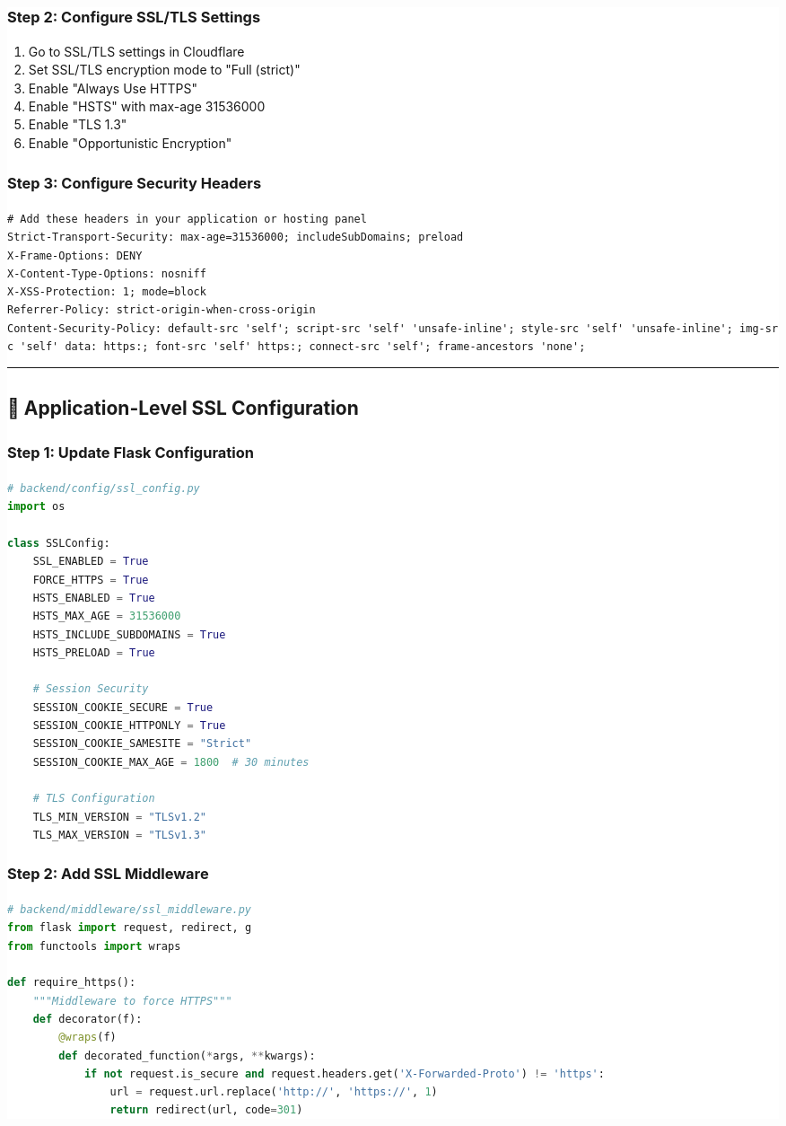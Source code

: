 ### **Step 2: Configure SSL/TLS Settings**
1. Go to SSL/TLS settings in Cloudflare
2. Set SSL/TLS encryption mode to "Full (strict)"
3. Enable "Always Use HTTPS"
4. Enable "HSTS" with max-age 31536000
5. Enable "TLS 1.3"
6. Enable "Opportunistic Encryption"

### **Step 3: Configure Security Headers**
```http
# Add these headers in your application or hosting panel
Strict-Transport-Security: max-age=31536000; includeSubDomains; preload
X-Frame-Options: DENY
X-Content-Type-Options: nosniff
X-XSS-Protection: 1; mode=block
Referrer-Policy: strict-origin-when-cross-origin
Content-Security-Policy: default-src 'self'; script-src 'self' 'unsafe-inline'; style-src 'self' 'unsafe-inline'; img-src 'self' data: https:; font-src 'self' https:; connect-src 'self'; frame-ancestors 'none';
```

---

## **🔧 Application-Level SSL Configuration**

### **Step 1: Update Flask Configuration**
```python
# backend/config/ssl_config.py
import os

class SSLConfig:
    SSL_ENABLED = True
    FORCE_HTTPS = True
    HSTS_ENABLED = True
    HSTS_MAX_AGE = 31536000
    HSTS_INCLUDE_SUBDOMAINS = True
    HSTS_PRELOAD = True
    
    # Session Security
    SESSION_COOKIE_SECURE = True
    SESSION_COOKIE_HTTPONLY = True
    SESSION_COOKIE_SAMESITE = "Strict"
    SESSION_COOKIE_MAX_AGE = 1800  # 30 minutes
    
    # TLS Configuration
    TLS_MIN_VERSION = "TLSv1.2"
    TLS_MAX_VERSION = "TLSv1.3"
```

### **Step 2: Add SSL Middleware**
```python
# backend/middleware/ssl_middleware.py
from flask import request, redirect, g
from functools import wraps

def require_https():
    """Middleware to force HTTPS"""
    def decorator(f):
        @wraps(f)
        def decorated_function(*args, **kwargs):
            if not request.is_secure and request.headers.get('X-Forwarded-Proto') != 'https':
                url = request.url.replace('http://', 'https://', 1)
                return redirect(url, code=301)
```